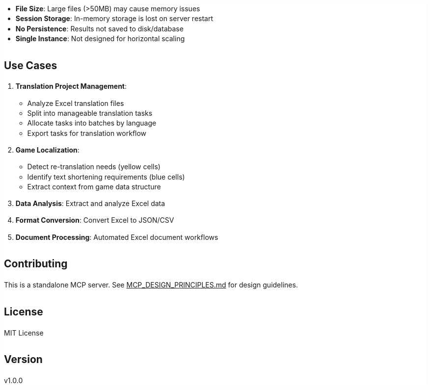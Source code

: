 - **File Size**: Large files (>50MB) may cause memory issues
- **Session Storage**: In-memory storage is lost on server restart
- **No Persistence**: Results not saved to disk/database
- **Single Instance**: Not designed for horizontal scaling

## Use Cases

1. **Translation Project Management**:
   - Analyze Excel translation files
   - Split into manageable translation tasks
   - Allocate tasks into batches by language
   - Export tasks for translation workflow

2. **Game Localization**:
   - Detect re-translation needs (yellow cells)
   - Identify text shortening requirements (blue cells)
   - Extract context from game data structure

3. **Data Analysis**: Extract and analyze Excel data
4. **Format Conversion**: Convert Excel to JSON/CSV
5. **Document Processing**: Automated Excel document workflows

## Contributing

This is a standalone MCP server. See [MCP_DESIGN_PRINCIPLES.md](../MCP_DESIGN_PRINCIPLES.md) for design guidelines.

## License

MIT License

## Version

v1.0.0

